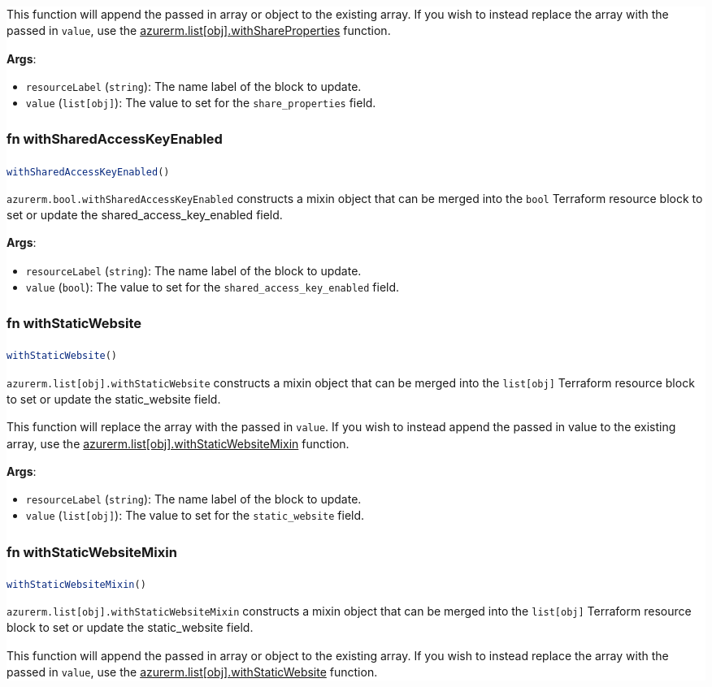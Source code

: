 This function will append the passed in array or object to the existing array. If you wish
to instead replace the array with the passed in `value`, use the [azurerm.list[obj].withShareProperties](TODO)
function.


**Args**:
  - `resourceLabel` (`string`): The name label of the block to update.
  - `value` (`list[obj]`): The value to set for the `share_properties` field.


### fn withSharedAccessKeyEnabled

```ts
withSharedAccessKeyEnabled()
```

`azurerm.bool.withSharedAccessKeyEnabled` constructs a mixin object that can be merged into the `bool`
Terraform resource block to set or update the shared_access_key_enabled field.



**Args**:
  - `resourceLabel` (`string`): The name label of the block to update.
  - `value` (`bool`): The value to set for the `shared_access_key_enabled` field.


### fn withStaticWebsite

```ts
withStaticWebsite()
```

`azurerm.list[obj].withStaticWebsite` constructs a mixin object that can be merged into the `list[obj]`
Terraform resource block to set or update the static_website field.

This function will replace the array with the passed in `value`. If you wish to instead append the
passed in value to the existing array, use the [azurerm.list[obj].withStaticWebsiteMixin](TODO) function.


**Args**:
  - `resourceLabel` (`string`): The name label of the block to update.
  - `value` (`list[obj]`): The value to set for the `static_website` field.


### fn withStaticWebsiteMixin

```ts
withStaticWebsiteMixin()
```

`azurerm.list[obj].withStaticWebsiteMixin` constructs a mixin object that can be merged into the `list[obj]`
Terraform resource block to set or update the static_website field.

This function will append the passed in array or object to the existing array. If you wish
to instead replace the array with the passed in `value`, use the [azurerm.list[obj].withStaticWebsite](TODO)
function.
